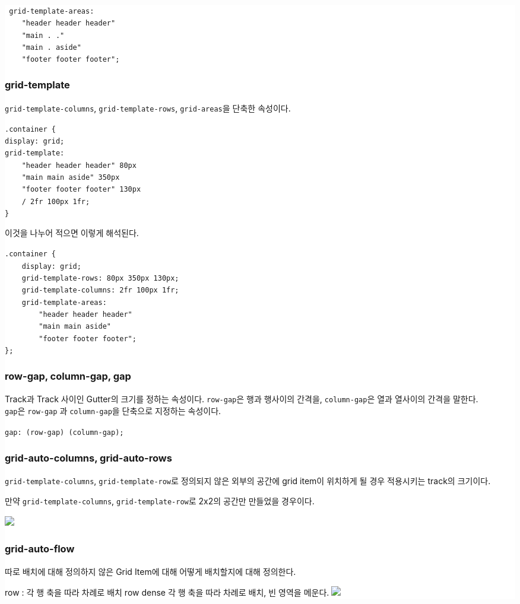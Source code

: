      grid-template-areas:  
        "header header header"  
        "main . ."  
        "main . aside"  
        "footer footer footer"; 

### grid-template
`grid-template-columns`, `grid-template-rows`, `grid-areas`을 단축한 속성이다.

    .container {
    display: grid;
    grid-template:
        "header header header" 80px
        "main main aside" 350px
        "footer footer footer" 130px
        / 2fr 100px 1fr;
    }  
    
이것을 나누어 적으면 이렇게 해석된다.

    .container {
        display: grid;
        grid-template-rows: 80px 350px 130px;
        grid-template-columns: 2fr 100px 1fr;
        grid-template-areas:
            "header header header"
            "main main aside"
            "footer footer footer";
    }; 

### row-gap, column-gap, gap
Track과 Track 사이인 Gutter의 크기를 정하는 속성이다.
`row-gap`은 행과 행사이의 간격을, `column-gap`은 열과 열사이의 간격을 말한다.  
`gap`은 `row-gap` 과 `column-gap`을 단축으로 지정하는 속성이다.  

    gap: (row-gap) (column-gap);

### grid-auto-columns, grid-auto-rows
`grid-template-columns`, `grid-template-row`로 정의되지 않은 외부의 공간에 grid item이 위치하게 될 경우 적용시키는 track의 크기이다.

만약 `grid-template-columns`, `grid-template-row`로 2x2의 공간만 만들었을 경우이다.

![](https://www.heropy.dev/postAssets/c6ROLZ/grid-auto-rows-1.jpg)

### grid-auto-flow
따로 배치에 대해 정의하지 않은 Grid Item에 대해 어떻게 배치할지에 대해 정의한다.

row : 각 행 축을 따라 차례로 배치
row dense 각 행 축을 따라 차례로 배치, 빈 영역을 메운다.
![](https://www.heropy.dev/postAssets/c6ROLZ/grid-auto-flow-1.jpg)	
